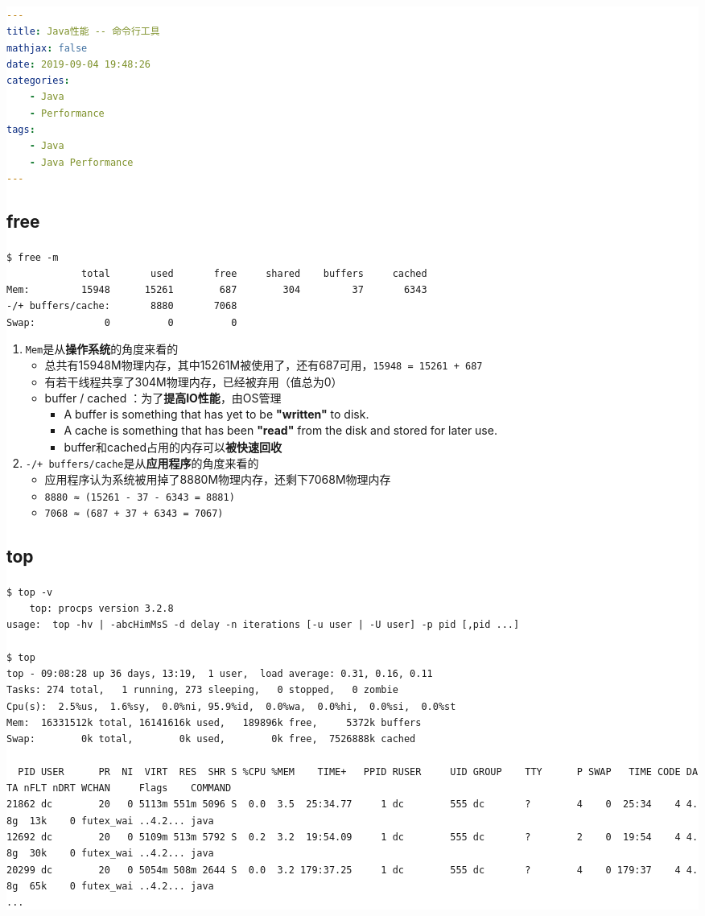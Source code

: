 ```yaml
---
title: Java性能 -- 命令行工具
mathjax: false
date: 2019-09-04 19:48:26
categories:
    - Java
    - Performance
tags:
    - Java
    - Java Performance
---
```


## free
```
$ free -m
             total       used       free     shared    buffers     cached
Mem:         15948      15261        687        304         37       6343
-/+ buffers/cache:       8880       7068
Swap:            0          0          0
```



1. `Mem`是从**操作系统**的角度来看的
    - 总共有15948M物理内存，其中15261M被使用了，还有687可用，`15948 = 15261 + 687`
    - 有若干线程共享了304M物理内存，已经被弃用（值总为0）
    - buffer / cached ：为了**提高IO性能**，由OS管理
        - A buffer is something that has yet to be **"written"** to disk.
        - A cache is something that has been **"read"** from the disk and stored for later use.
        - buffer和cached占用的内存可以**被快速回收**
2. `-/+ buffers/cache`是从**应用程序**的角度来看的
    - 应用程序认为系统被用掉了8880M物理内存，还剩下7068M物理内存
    - `8880 ≈ (15261 - 37 - 6343 = 8881)`
    - `7068 ≈ (687 + 37 + 6343 = 7067)`

## top
```
$ top -v
	top: procps version 3.2.8
usage:	top -hv | -abcHimMsS -d delay -n iterations [-u user | -U user] -p pid [,pid ...]

$ top
top - 09:08:28 up 36 days, 13:19,  1 user,  load average: 0.31, 0.16, 0.11
Tasks: 274 total,   1 running, 273 sleeping,   0 stopped,   0 zombie
Cpu(s):  2.5%us,  1.6%sy,  0.0%ni, 95.9%id,  0.0%wa,  0.0%hi,  0.0%si,  0.0%st
Mem:  16331512k total, 16141616k used,   189896k free,     5372k buffers
Swap:        0k total,        0k used,        0k free,  7526888k cached

  PID USER      PR  NI  VIRT  RES  SHR S %CPU %MEM    TIME+   PPID RUSER     UID GROUP    TTY      P SWAP   TIME CODE DATA nFLT nDRT WCHAN     Flags    COMMAND
21862 dc        20   0 5113m 551m 5096 S  0.0  3.5  25:34.77     1 dc        555 dc       ?        4    0  25:34    4 4.8g  13k    0 futex_wai ..4.2... java
12692 dc        20   0 5109m 513m 5792 S  0.2  3.2  19:54.09     1 dc        555 dc       ?        2    0  19:54    4 4.8g  30k    0 futex_wai ..4.2... java
20299 dc        20   0 5054m 508m 2644 S  0.0  3.2 179:37.25     1 dc        555 dc       ?        4    0 179:37    4 4.8g  65k    0 futex_wai ..4.2... java
...
```
